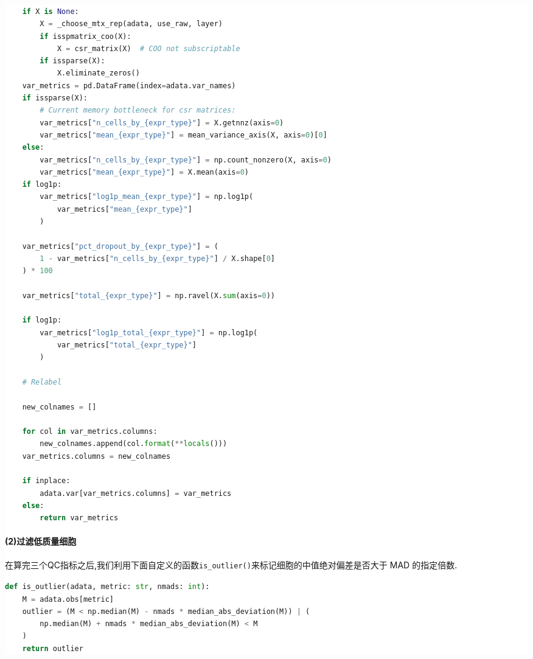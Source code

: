```python
    if X is None:
        X = _choose_mtx_rep(adata, use_raw, layer)
        if isspmatrix_coo(X):
            X = csr_matrix(X)  # COO not subscriptable
        if issparse(X):
            X.eliminate_zeros()
    var_metrics = pd.DataFrame(index=adata.var_names)
    if issparse(X):
        # Current memory bottleneck for csr matrices:
        var_metrics["n_cells_by_{expr_type}"] = X.getnnz(axis=0)
        var_metrics["mean_{expr_type}"] = mean_variance_axis(X, axis=0)[0]
    else:
        var_metrics["n_cells_by_{expr_type}"] = np.count_nonzero(X, axis=0)
        var_metrics["mean_{expr_type}"] = X.mean(axis=0)
    if log1p:
        var_metrics["log1p_mean_{expr_type}"] = np.log1p(
            var_metrics["mean_{expr_type}"]
        )

    var_metrics["pct_dropout_by_{expr_type}"] = (
        1 - var_metrics["n_cells_by_{expr_type}"] / X.shape[0]
    ) * 100

    var_metrics["total_{expr_type}"] = np.ravel(X.sum(axis=0))

    if log1p:
        var_metrics["log1p_total_{expr_type}"] = np.log1p(
            var_metrics["total_{expr_type}"]
        )

    # Relabel

    new_colnames = []

    for col in var_metrics.columns:
        new_colnames.append(col.format(**locals()))
    var_metrics.columns = new_colnames

    if inplace:
        adata.var[var_metrics.columns] = var_metrics
    else:
        return var_metrics
```

#### (2)过滤低质量细胞

在算完三个QC指标之后,我们利用下面自定义的函数`is_outlier()`来标记细胞的中值绝对偏差是否大于 MAD 的指定倍数.

```python
def is_outlier(adata, metric: str, nmads: int):
    M = adata.obs[metric]
    outlier = (M < np.median(M) - nmads * median_abs_deviation(M)) | (
        np.median(M) + nmads * median_abs_deviation(M) < M
    )
    return outlier
```
